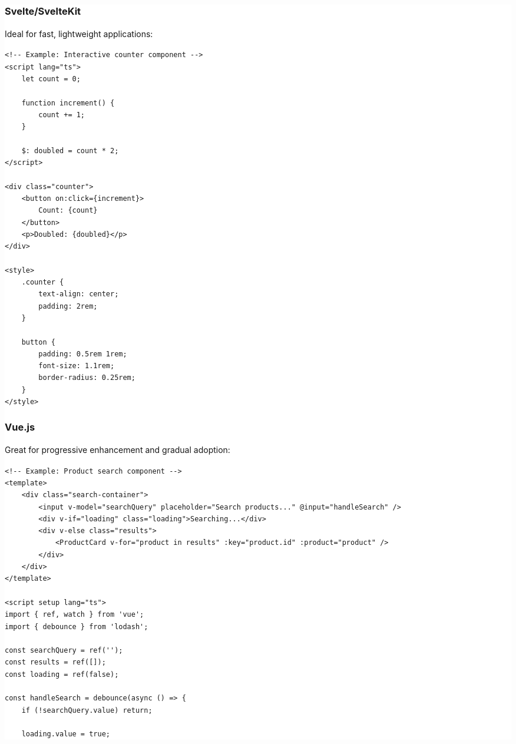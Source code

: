 ### Svelte/SvelteKit

Ideal for fast, lightweight applications:

```svelte
<!-- Example: Interactive counter component -->
<script lang="ts">
	let count = 0;

	function increment() {
		count += 1;
	}

	$: doubled = count * 2;
</script>

<div class="counter">
	<button on:click={increment}>
		Count: {count}
	</button>
	<p>Doubled: {doubled}</p>
</div>

<style>
	.counter {
		text-align: center;
		padding: 2rem;
	}

	button {
		padding: 0.5rem 1rem;
		font-size: 1.1rem;
		border-radius: 0.25rem;
	}
</style>
```

### Vue.js

Great for progressive enhancement and gradual adoption:

```vue
<!-- Example: Product search component -->
<template>
	<div class="search-container">
		<input v-model="searchQuery" placeholder="Search products..." @input="handleSearch" />
		<div v-if="loading" class="loading">Searching...</div>
		<div v-else class="results">
			<ProductCard v-for="product in results" :key="product.id" :product="product" />
		</div>
	</div>
</template>

<script setup lang="ts">
import { ref, watch } from 'vue';
import { debounce } from 'lodash';

const searchQuery = ref('');
const results = ref([]);
const loading = ref(false);

const handleSearch = debounce(async () => {
	if (!searchQuery.value) return;

	loading.value = true;
```